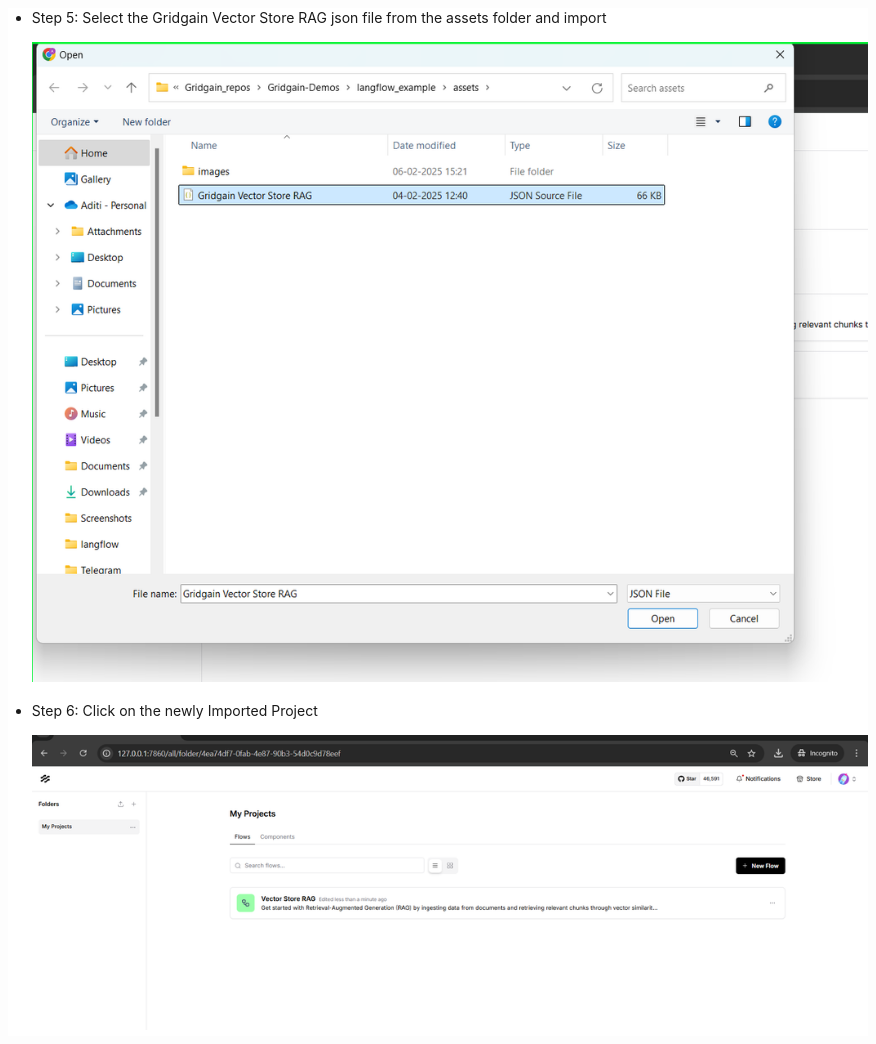  - Step 5: Select the Gridgain Vector Store RAG json file from the assets folder and import
   
   ![Selectfile](assets/images/SELECT-VECTOR-RAG.png)

 - Step 6: Click on the newly Imported Project

   ![ImportedProejct](assets/images/IMPORTED-PROJECT.png)
